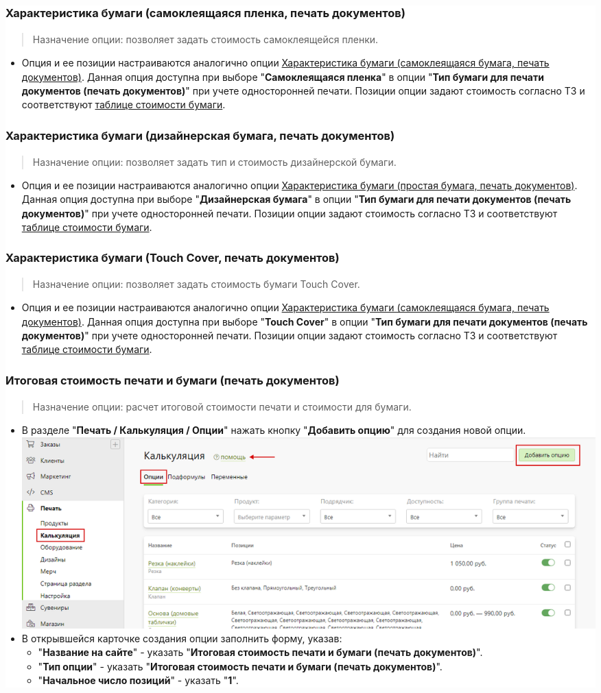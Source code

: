 ### Характеристика бумаги (самоклеящаяся пленка, печать документов)
> Назначение опции: позволяет задать стоимость самоклеящейся пленки.
* Опция и ее позиции настраиваются аналогично опции [Характеристика бумаги (самоклеящаяся бумага, печать документов)](/calculators/document-printing?id=Характеристика-бумаги-самоклеящаяся-бумага-печать-документов). Данная опция доступна при выборе "__Самоклеящаяся пленка__" в опции "__Тип бумаги для печати документов (печать документов)__" при учете односторонней печати. Позиции опции задают стоимость согласно ТЗ и соответствуют [таблице стоимости бумаги](/calculators/document-printing?id=document-printing-paper).

### Характеристика бумаги (дизайнерская бумага, печать документов)
> Назначение опции: позволяет задать тип и стоимость дизайнерской бумаги.
* Опция и ее позиции настраиваются аналогично опции [Характеристика бумаги (простая бумага, печать документов)](/calculators/document-printing?id=Характеристика-бумаги-простая-бумага-печать-документов). Данная опция доступна при выборе "__Дизайнерская бумага__" в опции "__Тип бумаги для печати документов (печать документов)__" при учете односторонней печати. Позиции опции задают стоимость согласно ТЗ и соответствуют [таблице стоимости бумаги](/calculators/document-printing?id=document-printing-paper).

### Характеристика бумаги (Touch Cover, печать документов)
> Назначение опции: позволяет задать стоимость бумаги Touch Cover.
* Опция и ее позиции настраиваются аналогично опции [Характеристика бумаги (самоклеящаяся бумага, печать документов)](/calculators/document-printing?id=Характеристика-бумаги-самоклеящаяся-бумага-печать-документов). Данная опция доступна при выборе "__Touch Cover__" в опции "__Тип бумаги для печати документов (печать документов)__" при учете односторонней печати. Позиции опции задают стоимость согласно ТЗ и соответствуют [таблице стоимости бумаги](/calculators/document-printing?id=document-printing-paper).

### Итоговая стоимость печати и бумаги (печать документов)
> Назначение опции: расчет итоговой стоимости печати и стоимости для бумаги.
* В разделе "__Печать / Калькуляция / Опции__" нажать кнопку "__Добавить опцию__" для создания новой опции.
![](../_media/calc/laser-cutting_09.png)
* В открывшейся карточке создания опции заполнить форму, указав:
    + "__Название на сайте__" - указать "__Итоговая стоимость печати и бумаги (печать документов)__".
    + "__Тип опции__" - указать "__Итоговая стоимость печати и бумаги (печать документов)__".
    + "__Начальное число позиций__" - указать "__1__".
